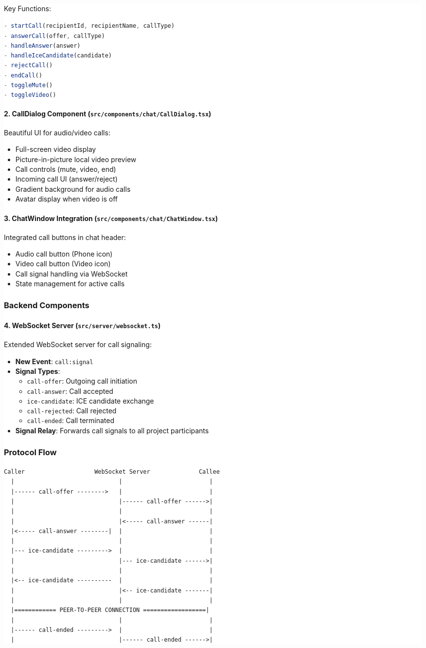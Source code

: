 Key Functions:
```typescript
- startCall(recipientId, recipientName, callType)
- answerCall(offer, callType)
- handleAnswer(answer)
- handleIceCandidate(candidate)
- rejectCall()
- endCall()
- toggleMute()
- toggleVideo()
```

#### 2. **CallDialog Component** (`src/components/chat/CallDialog.tsx`)
Beautiful UI for audio/video calls:
- Full-screen video display
- Picture-in-picture local video preview
- Call controls (mute, video, end)
- Incoming call UI (answer/reject)
- Gradient background for audio calls
- Avatar display when video is off

#### 3. **ChatWindow Integration** (`src/components/chat/ChatWindow.tsx`)
Integrated call buttons in chat header:
- Audio call button (Phone icon)
- Video call button (Video icon)
- Call signal handling via WebSocket
- State management for active calls

### Backend Components

#### 4. **WebSocket Server** (`src/server/websocket.ts`)
Extended WebSocket server for call signaling:
- **New Event**: `call:signal`
- **Signal Types**: 
  - `call-offer`: Outgoing call initiation
  - `call-answer`: Call accepted
  - `ice-candidate`: ICE candidate exchange
  - `call-rejected`: Call rejected
  - `call-ended`: Call terminated
- **Signal Relay**: Forwards call signals to all project participants

### Protocol Flow

```
Caller                    WebSocket Server              Callee
  |                              |                         |
  |------ call-offer -------->   |                         |
  |                              |------ call-offer ------>|
  |                              |                         |
  |                              |<----- call-answer ------|
  |<----- call-answer --------|  |                         |
  |                              |                         |
  |--- ice-candidate --------->  |                         |
  |                              |--- ice-candidate ------>|
  |                              |                         |
  |<-- ice-candidate ----------  |                         |
  |                              |<-- ice-candidate -------|
  |                              |                         |
  |============ PEER-TO-PEER CONNECTION ==================|
  |                              |                         |
  |------ call-ended --------->  |                         |
  |                              |------ call-ended ------>|
```